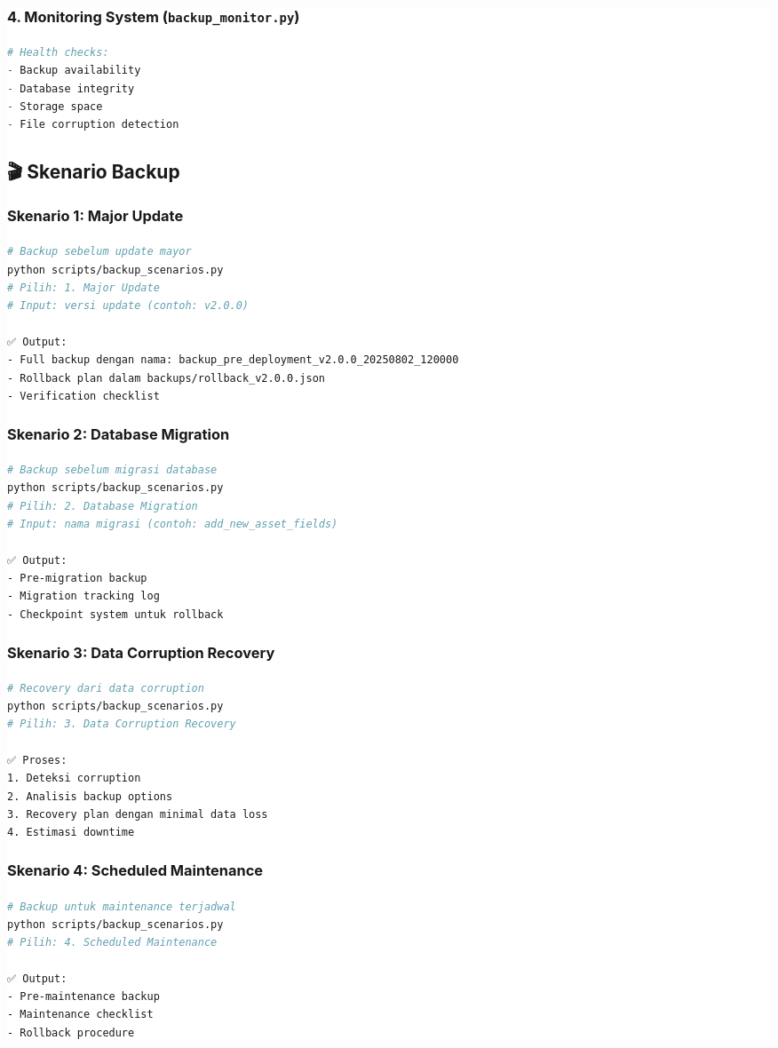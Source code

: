### 4. Monitoring System (`backup_monitor.py`)
```python
# Health checks:
- Backup availability
- Database integrity
- Storage space
- File corruption detection
```

## 🎬 Skenario Backup

### Skenario 1: Major Update
```bash
# Backup sebelum update mayor
python scripts/backup_scenarios.py
# Pilih: 1. Major Update
# Input: versi update (contoh: v2.0.0)

✅ Output:
- Full backup dengan nama: backup_pre_deployment_v2.0.0_20250802_120000
- Rollback plan dalam backups/rollback_v2.0.0.json
- Verification checklist
```

### Skenario 2: Database Migration
```bash
# Backup sebelum migrasi database
python scripts/backup_scenarios.py
# Pilih: 2. Database Migration
# Input: nama migrasi (contoh: add_new_asset_fields)

✅ Output:
- Pre-migration backup
- Migration tracking log
- Checkpoint system untuk rollback
```

### Skenario 3: Data Corruption Recovery
```bash
# Recovery dari data corruption
python scripts/backup_scenarios.py
# Pilih: 3. Data Corruption Recovery

✅ Proses:
1. Deteksi corruption
2. Analisis backup options
3. Recovery plan dengan minimal data loss
4. Estimasi downtime
```

### Skenario 4: Scheduled Maintenance
```bash
# Backup untuk maintenance terjadwal
python scripts/backup_scenarios.py
# Pilih: 4. Scheduled Maintenance

✅ Output:
- Pre-maintenance backup
- Maintenance checklist
- Rollback procedure
```
